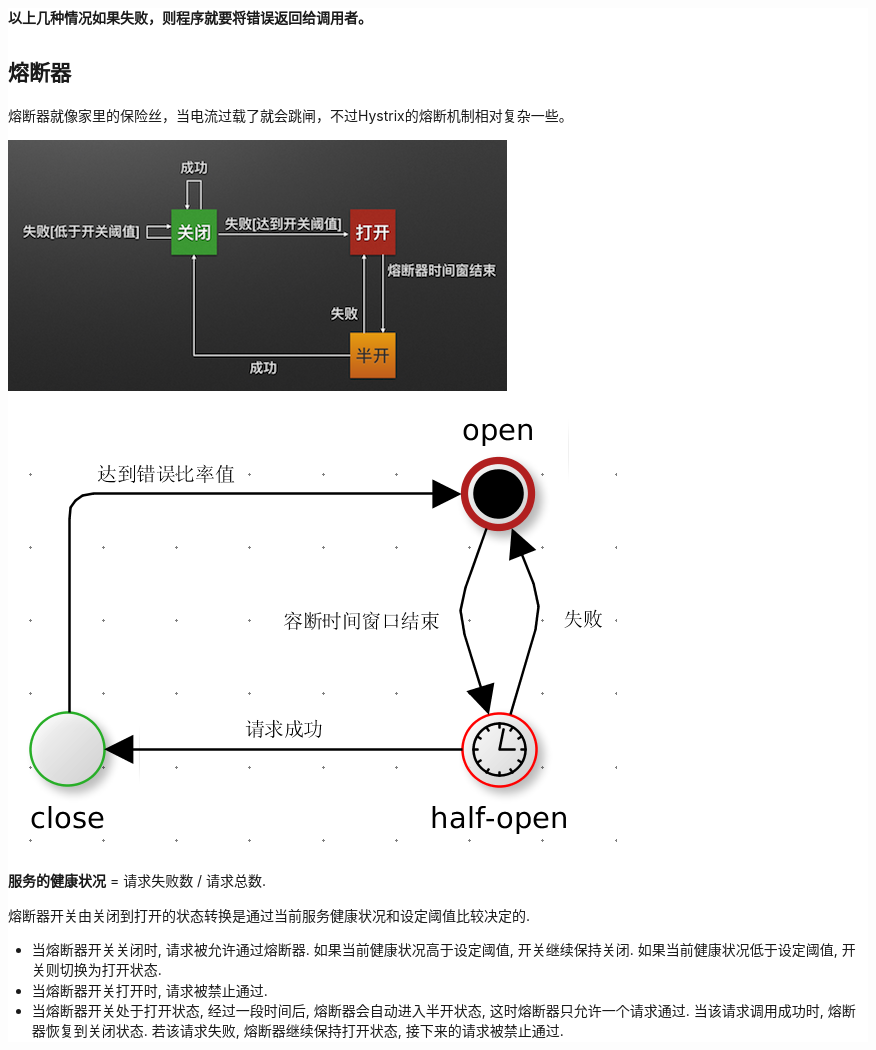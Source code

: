 
**以上几种情况如果失败，则程序就要将错误返回给调用者。** 

## 熔断器

熔断器就像家里的保险丝，当电流过载了就会跳闸，不过Hystrix的熔断机制相对复杂一些。

![](image\Hystrix\bVziaa.png)

![](image\Hystrix\cc_state.png)

**服务的健康状况** = 请求失败数 / 请求总数.

熔断器开关由关闭到打开的状态转换是通过当前服务健康状况和设定阈值比较决定的.

- 当熔断器开关关闭时, 请求被允许通过熔断器. 如果当前健康状况高于设定阈值, 开关继续保持关闭. 如果当前健康状况低于设定阈值, 开关则切换为打开状态.
- 当熔断器开关打开时, 请求被禁止通过.
- 当熔断器开关处于打开状态, 经过一段时间后, 熔断器会自动进入半开状态, 这时熔断器只允许一个请求通过. 当该请求调用成功时, 熔断器恢复到关闭状态. 若该请求失败, 熔断器继续保持打开状态, 接下来的请求被禁止通过.
